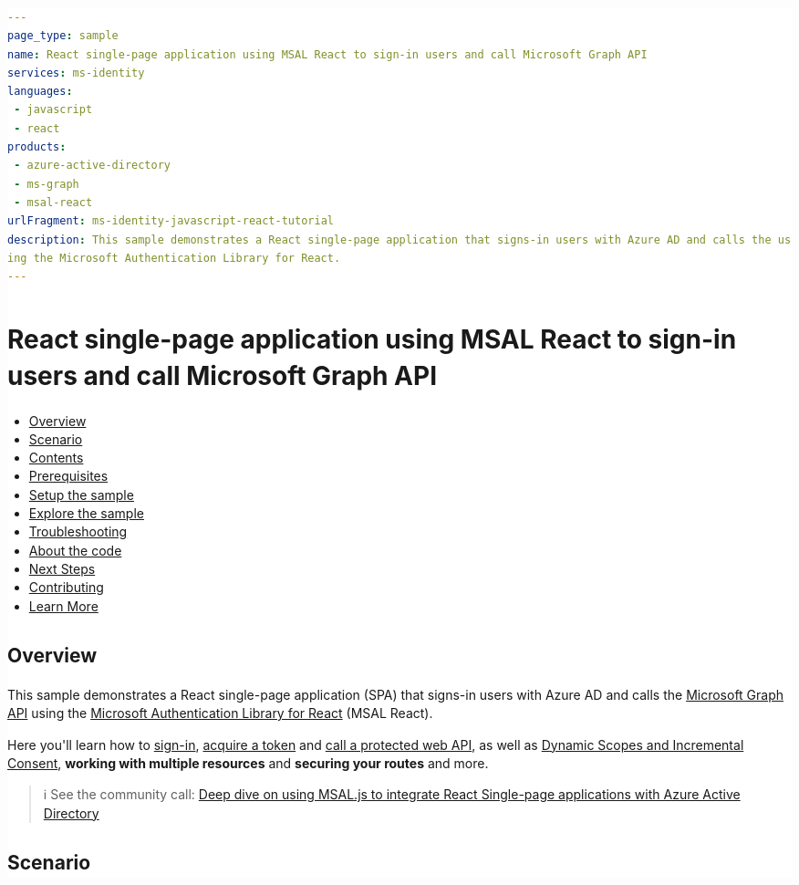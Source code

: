 ```yaml
---
page_type: sample
name: React single-page application using MSAL React to sign-in users and call Microsoft Graph API
services: ms-identity
languages:
 - javascript
 - react
products:
 - azure-active-directory
 - ms-graph
 - msal-react
urlFragment: ms-identity-javascript-react-tutorial
description: This sample demonstrates a React single-page application that signs-in users with Azure AD and calls the using the Microsoft Authentication Library for React.
---
```

# React single-page application using MSAL React to sign-in users and call Microsoft Graph API

* [Overview](#overview)
* [Scenario](#scenario)
* [Contents](#contents)
* [Prerequisites](#prerequisites)
* [Setup the sample](#setup-the-sample)
* [Explore the sample](#explore-the-sample)
* [Troubleshooting](#troubleshooting)
* [About the code](#about-the-code)
* [Next Steps](#next-steps)
* [Contributing](#contributing)
* [Learn More](#learn-more)

## Overview

This sample demonstrates a React single-page application (SPA) that signs-in users with Azure AD and calls the [Microsoft Graph API](https://docs.microsoft.com/graph/overview) using the [Microsoft Authentication Library for React](https://github.com/AzureAD/microsoft-authentication-library-for-js/tree/dev/lib/msal-react) (MSAL React).

Here you'll learn how to [sign-in](https://docs.microsoft.com/azure/active-directory/develop/scenario-spa-sign-in), [acquire a token](https://docs.microsoft.com/azure/active-directory/develop/scenario-spa-acquire-token) and [call a protected web API](https://docs.microsoft.com/azure/active-directory/develop/scenario-spa-call-api), as well as [Dynamic Scopes and Incremental Consent](https://docs.microsoft.com/azure/active-directory/develop/v2-permissions-and-consent), **working with multiple resources** and **securing your routes** and more.

> :information_source: See the community call: [Deep dive on using MSAL.js to integrate React Single-page applications with Azure Active Directory](https://www.youtube.com/watch?v=7oPSL5wWeS0)

## Scenario

